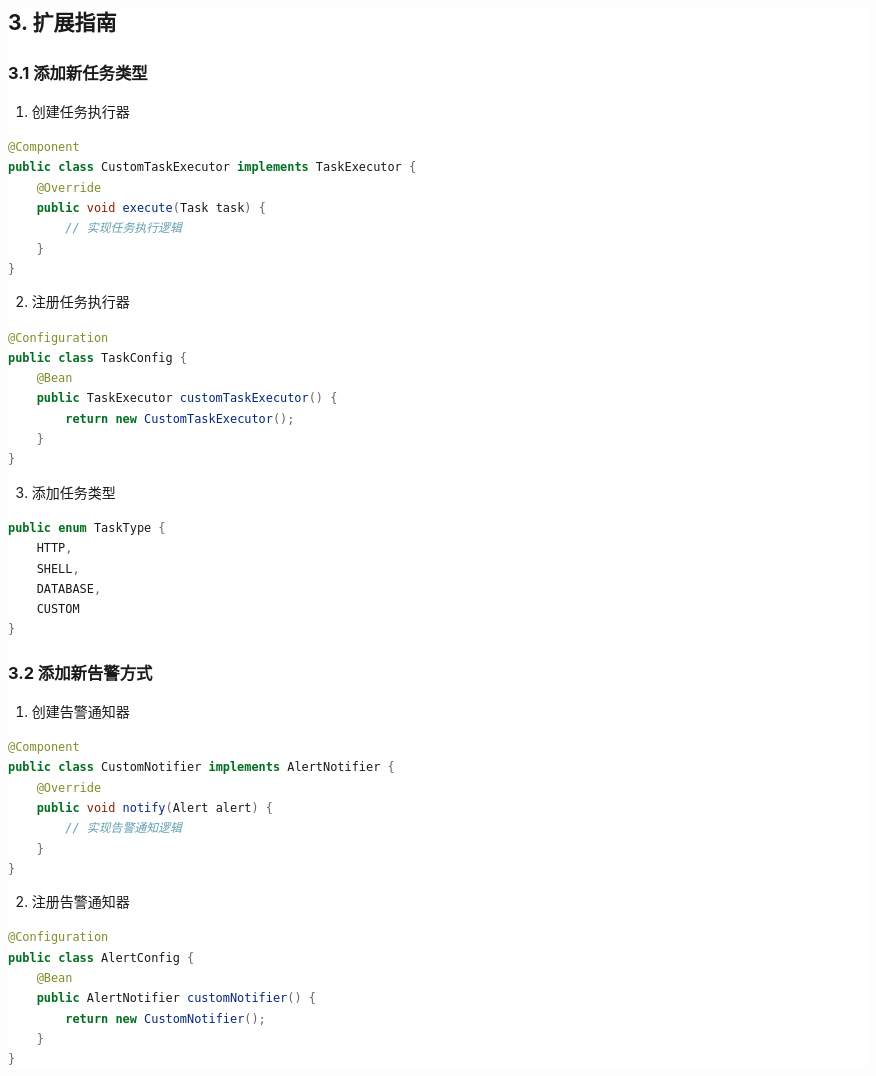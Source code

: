 ## 3. 扩展指南

### 3.1 添加新任务类型

1. 创建任务执行器
```java
@Component
public class CustomTaskExecutor implements TaskExecutor {
    @Override
    public void execute(Task task) {
        // 实现任务执行逻辑
    }
}
```

2. 注册任务执行器
```java
@Configuration
public class TaskConfig {
    @Bean
    public TaskExecutor customTaskExecutor() {
        return new CustomTaskExecutor();
    }
}
```

3. 添加任务类型
```java
public enum TaskType {
    HTTP,
    SHELL,
    DATABASE,
    CUSTOM
}
```

### 3.2 添加新告警方式

1. 创建告警通知器
```java
@Component
public class CustomNotifier implements AlertNotifier {
    @Override
    public void notify(Alert alert) {
        // 实现告警通知逻辑
    }
}
```

2. 注册告警通知器
```java
@Configuration
public class AlertConfig {
    @Bean
    public AlertNotifier customNotifier() {
        return new CustomNotifier();
    }
}
```
